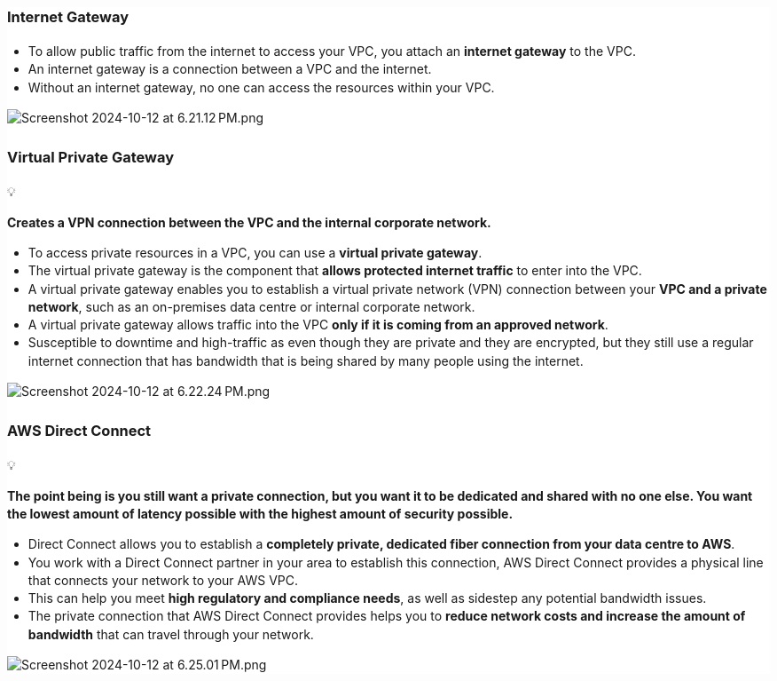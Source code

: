 ### Internet Gateway

- To allow public traffic from the internet to access your VPC, you attach an **internet gateway** to the VPC.
- An internet gateway is a connection between a VPC and the internet.
- Without an internet gateway, no one can access the resources within your VPC.

![Screenshot 2024-10-12 at 6.21.12 PM.png](AWS%20Cloud%20Practitioner%20Course%20125e0021eb2d8096aa48f5a17c0dce0d/Screenshot_2024-10-12_at_6.21.12_PM.png)

### Virtual Private Gateway

<aside>
💡

**Creates a VPN connection between the VPC and the internal corporate network.**

</aside>

- To access private resources in a VPC, you can use a **virtual private gateway**.
- The virtual private gateway is the component that **allows protected internet traffic** to enter into the VPC.
- A virtual private gateway enables you to establish a virtual private network (VPN) connection between your **VPC and a private network**, such as an on-premises data centre or internal corporate network.
- A virtual private gateway allows traffic into the VPC **only if it is coming from an approved network**.
- Susceptible to downtime and high-traffic as even though they are private and they are encrypted, but they still use a regular internet connection that has bandwidth that is being shared by many people using the internet.

![Screenshot 2024-10-12 at 6.22.24 PM.png](AWS%20Cloud%20Practitioner%20Course%20125e0021eb2d8096aa48f5a17c0dce0d/Screenshot_2024-10-12_at_6.22.24_PM.png)

### AWS Direct Connect

<aside>
💡

**The point being is you still want a private connection, but you want it to be dedicated and shared with no one else. You want the lowest amount of latency possible with the highest amount of security possible.**

</aside>

- Direct Connect allows you to establish a **completely private, dedicated fiber connection from your data centre to AWS**.
- You work with a Direct Connect partner in your area to establish this connection, AWS Direct Connect provides a physical line that connects your network to your AWS VPC.
- This can help you meet **high regulatory and compliance needs**, as well as sidestep any potential bandwidth issues.
- The private connection that AWS Direct Connect provides helps you to **reduce network costs and increase the amount of bandwidth** that can travel through your network.

![Screenshot 2024-10-12 at 6.25.01 PM.png](AWS%20Cloud%20Practitioner%20Course%20125e0021eb2d8096aa48f5a17c0dce0d/Screenshot_2024-10-12_at_6.25.01_PM.png)
